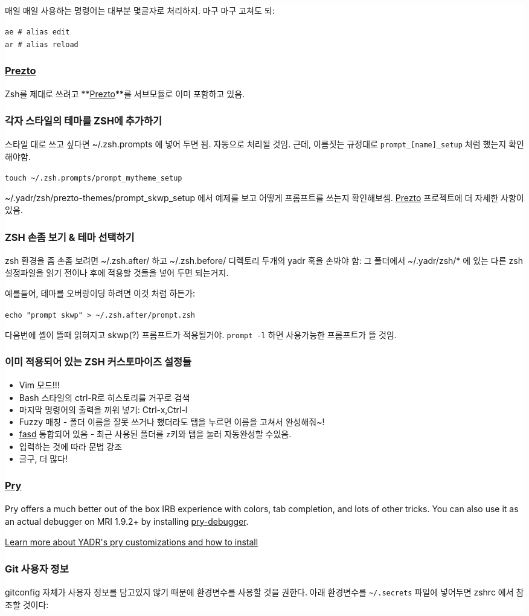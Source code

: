 매일 매일 사용하는 명령어는 대부분 몇글자로 처리하지. 마구 마구 고쳐도 되:

    ae # alias edit
    ar # alias reload

### [Prezto](https://github.com/sorin-ionescu/prezto)

Zsh를 제대로 쓰려고 **[Prezto](http://github.com/sorin-ionescu/prezto)**를 서브모듈로 이미 포함하고 있음.

### 각자 스타일의 테마를 ZSH에 추가하기

스타일 대로 쓰고 싶다면 ~/.zsh.prompts 에 넣어 두면 됨. 자동으로 처리될 것임. 근데, 이름짓는 규정대로 `prompt_[name]_setup` 처럼 했는지 확인해야함. 

```
touch ~/.zsh.prompts/prompt_mytheme_setup
```

~/.yadr/zsh/prezto-themes/prompt_skwp_setup 에서 예제를 보고 어떻게 프롬프트를 쓰는지 확인해보셈. 
[Prezto](https://github.com/sorin-ionescu/prezto) 프로젝트에 더 자세한 사항이 있음.

### ZSH 손좀 보기 & 테마 선택하기 

zsh 환경을 좀 손좀 보려면  ~/.zsh.after/ 하고 ~/.zsh.before/ 디렉토리 두개의 yadr 훅을 손봐야 함: 그 폴더에서 ~/.yadr/zsh/* 에 있는 다른 zsh 설정파일을 읽기 전이나 후에 적용할 것들을 넣어 두면 되는거지.

예를들어, 테마를 오버랑이딩 하려면 이것 처럼 하든가:
```
echo "prompt skwp" > ~/.zsh.after/prompt.zsh
```

다음번에 셸이 뜰때 읽혀지고 skwp(?) 프롬프트가 적용될거야. `prompt -l` 하면 사용가능한 프롬프트가 뜰 것임.

### 이미 적용되어 있는 ZSH 커스토마이즈 설정들

 * Vim 모드!!!
 * Bash 스타일의 ctrl-R로 히스토리를 거꾸로 검색
 * 마지막 명령어의 출력을 끼워 넣기: Ctrl-x,Ctrl-l
 * Fuzzy 매칭 - 폴더 이름을 잘못 쓰거나 했더라도 탭을 누르면  이름을 고쳐서 완성해줘~!
 * [fasd](https://github.com/clvv/fasd) 통합되어 있음 - 최근 사용된 폴더를  `z`키와 탭을 눌러 자동완성할 수있음.
 * 입력하는 것에 따라 문법 강조
 * 글구, 더 많다!

### [Pry](http://pry.github.com/) 
Pry offers a much better out of the box IRB experience with colors, tab completion, and lots of other tricks. You can also use it
as an actual debugger on MRI 1.9.2+ by installing [pry-debugger](https://github.com/nixme/pry-debugger).

[Learn more about YADR's pry customizations and how to install](https://github.com/skwp/dotfiles/blob/master/README-pry.md)

### Git 사용자 정보

gitconfig 자체가 사용자 정보를 담고있지 않기 때문에 환경변수를 사용할 것을 권한다. 아래 환경변수를 `~/.secrets` 파일에 넣어두면 zshrc 에서 참조할 것이다:
